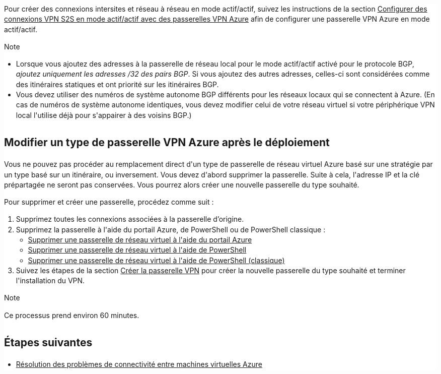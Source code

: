 Pour créer des connexions intersites et réseau à réseau en mode actif/actif, suivez les instructions de la section [Configurer des connexions VPN S2S en mode actif/actif avec des passerelles VPN Azure](../vpn-gateway/vpn-gateway-activeactive-rm-powershell.md) afin de configurer une passerelle VPN Azure en mode actif/actif.

> [!Note]  
> * Lorsque vous ajoutez des adresses à la passerelle de réseau local pour le mode actif/actif activé pour le protocole BGP, *ajoutez uniquement les adresses /32 des pairs BGP*. Si vous ajoutez des autres adresses, celles-ci sont considérées comme des itinéraires statiques et ont priorité sur les itinéraires BGP.
> * Vous devez utiliser des numéros de système autonome BGP différents pour les réseaux locaux qui se connectent à Azure. (En cas de numéros de système autonome identiques, vous devez modifier celui de votre réseau virtuel si votre périphérique VPN local l'utilise déjà pour s'appairer à des voisins BGP.)

## <a name="change-an-azure-vpn-gateway-type-after-deployment"></a>Modifier un type de passerelle VPN Azure après le déploiement

Vous ne pouvez pas procéder au remplacement direct d'un type de passerelle de réseau virtuel Azure basé sur une stratégie par un type basé sur un itinéraire, ou inversement. Vous devez d'abord supprimer la passerelle. Suite à cela, l'adresse IP et la clé prépartagée ne seront pas conservées. Vous pourrez alors créer une nouvelle passerelle du type souhaité. 

Pour supprimer et créer une passerelle, procédez comme suit :

1. Supprimez toutes les connexions associées à la passerelle d’origine.
2. Supprimez la passerelle à l'aide du portail Azure, de PowerShell ou de PowerShell classique : 
   * [Supprimer une passerelle de réseau virtuel à l'aide du portail Azure](../vpn-gateway/vpn-gateway-delete-vnet-gateway-portal.md)
   * [Supprimer une passerelle de réseau virtuel à l'aide de PowerShell](../vpn-gateway/vpn-gateway-delete-vnet-gateway-powershell.md)
   * [Supprimer une passerelle de réseau virtuel à l'aide de PowerShell (classique)](../vpn-gateway/vpn-gateway-delete-vnet-gateway-classic-powershell.md)
3. Suivez les étapes de la section [Créer la passerelle VPN](../vpn-gateway/tutorial-site-to-site-portal.md#VNetGateway) pour créer la nouvelle passerelle du type souhaité et terminer l'installation du VPN.

> [!Note]
> Ce processus prend environ 60 minutes.

## <a name="next-steps"></a>Étapes suivantes

* [Résolution des problèmes de connectivité entre machines virtuelles Azure](./virtual-network-troubleshoot-connectivity-problem-between-vms.md)
